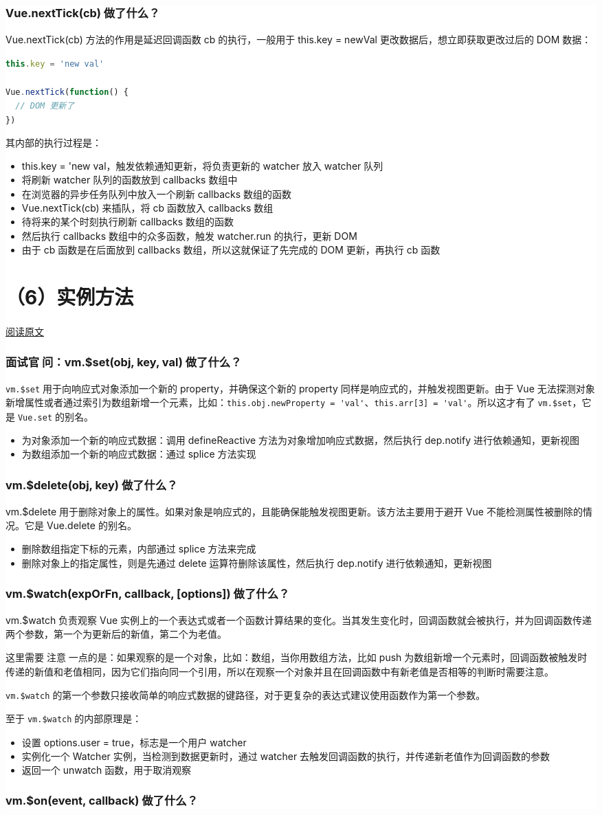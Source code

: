 ### Vue.nextTick(cb) 做了什么？

Vue.nextTick(cb) 方法的作用是延迟回调函数 cb 的执行，一般用于 this.key = newVal 更改数据后，想立即获取更改过后的 DOM 数据：

```javascript
this.key = 'new val'

Vue.nextTick(function() {
  // DOM 更新了
})
```

其内部的执行过程是：
- this.key = 'new val，触发依赖通知更新，将负责更新的 watcher 放入 watcher 队列
- 将刷新 watcher 队列的函数放到 callbacks 数组中
- 在浏览器的异步任务队列中放入一个刷新 callbacks 数组的函数
- Vue.nextTick(cb) 来插队，将 cb 函数放入 callbacks 数组
- 待将来的某个时刻执行刷新 callbacks 数组的函数
- 然后执行 callbacks 数组中的众多函数，触发 watcher.run 的执行，更新 DOM
- 由于 cb 函数是在后面放到 callbacks 数组，所以这就保证了先完成的 DOM 更新，再执行 cb 函数



# （6）实例方法

[阅读原文](https://juejin.cn/post/6953503236254859294)

### 面试官 问：vm.$set(obj, key, val) 做了什么？

`vm.$set` 用于向响应式对象添加一个新的 property，并确保这个新的 property 同样是响应式的，并触发视图更新。由于 Vue 无法探测对象新增属性或者通过索引为数组新增一个元素，比如：`this.obj.newProperty = 'val'`、`this.arr[3] = 'val'`。所以这才有了 `vm.$set`，它是 `Vue.set` 的别名。
- 为对象添加一个新的响应式数据：调用 defineReactive 方法为对象增加响应式数据，然后执行 dep.notify 进行依赖通知，更新视图
- 为数组添加一个新的响应式数据：通过 splice 方法实现

### vm.$delete(obj, key)  做了什么？

vm.$delete 用于删除对象上的属性。如果对象是响应式的，且能确保能触发视图更新。该方法主要用于避开 Vue 不能检测属性被删除的情况。它是 Vue.delete 的别名。
- 删除数组指定下标的元素，内部通过 splice 方法来完成
- 删除对象上的指定属性，则是先通过 delete 运算符删除该属性，然后执行 dep.notify 进行依赖通知，更新视图

### vm.$watch(expOrFn, callback, [options]) 做了什么？

vm.$watch 负责观察 Vue 实例上的一个表达式或者一个函数计算结果的变化。当其发生变化时，回调函数就会被执行，并为回调函数传递两个参数，第一个为更新后的新值，第二个为老值。

这里需要 注意 一点的是：如果观察的是一个对象，比如：数组，当你用数组方法，比如 push 为数组新增一个元素时，回调函数被触发时传递的新值和老值相同，因为它们指向同一个引用，所以在观察一个对象并且在回调函数中有新老值是否相等的判断时需要注意。

`vm.$watch` 的第一个参数只接收简单的响应式数据的键路径，对于更复杂的表达式建议使用函数作为第一个参数。

至于 `vm.$watch` 的内部原理是：
- 设置 options.user = true，标志是一个用户 watcher
- 实例化一个 Watcher 实例，当检测到数据更新时，通过 watcher 去触发回调函数的执行，并传递新老值作为回调函数的参数
- 返回一个 unwatch 函数，用于取消观察

### vm.$on(event, callback) 做了什么？
